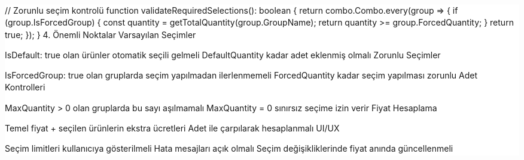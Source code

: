 // Zorunlu seçim kontrolü
function validateRequiredSelections(): boolean {
  return combo.Combo.every(group => {
    if (group.IsForcedGroup) {
      const quantity = getTotalQuantity(group.GroupName);
      return quantity >= group.ForcedQuantity;
    }
    return true;
  });
}
4. Önemli Noktalar
Varsayılan Seçimler

IsDefault: true olan ürünler otomatik seçili gelmeli
DefaultQuantity kadar adet eklenmiş olmalı
Zorunlu Seçimler

IsForcedGroup: true olan gruplarda seçim yapılmadan ilerlenmemeli
ForcedQuantity kadar seçim yapılması zorunlu
Adet Kontrolleri

MaxQuantity > 0 olan gruplarda bu sayı aşılmamalı
MaxQuantity = 0 sınırsız seçime izin verir
Fiyat Hesaplama

Temel fiyat + seçilen ürünlerin ekstra ücretleri
Adet ile çarpılarak hesaplanmalı
UI/UX

Seçim limitleri kullanıcıya gösterilmeli
Hata mesajları açık olmalı
Seçim değişikliklerinde fiyat anında güncellenmeli
